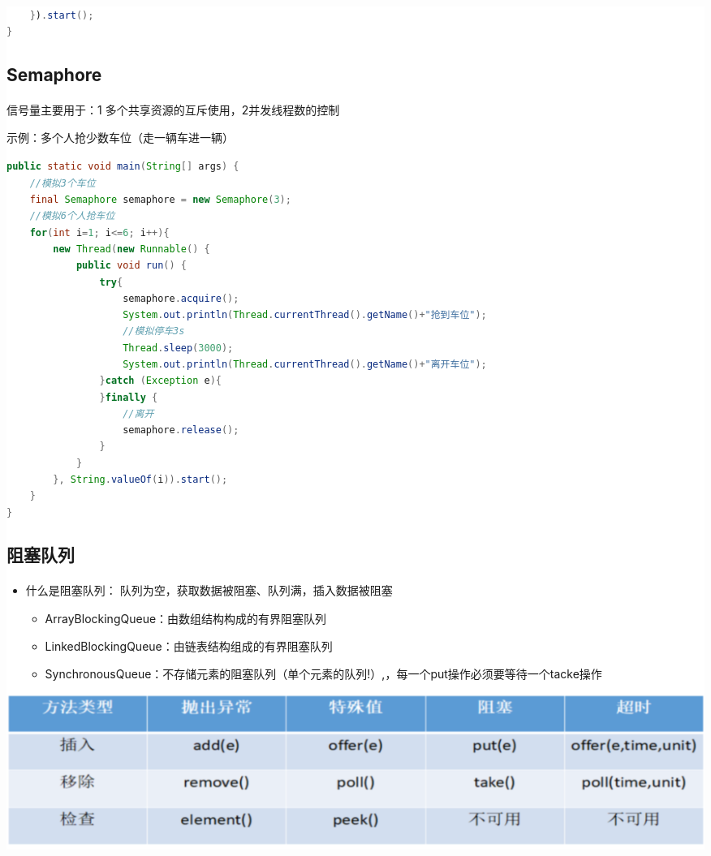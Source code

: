 ```java
    }).start();
}
```

## Semaphore

信号量主要用于：1 多个共享资源的互斥使用，2并发线程数的控制

示例：多个人抢少数车位（走一辆车进一辆）

```java
public static void main(String[] args) {
    //模拟3个车位
    final Semaphore semaphore = new Semaphore(3);
    //模拟6个人抢车位
    for(int i=1; i<=6; i++){
        new Thread(new Runnable() {
            public void run() {
                try{
                    semaphore.acquire();                   
                    System.out.println(Thread.currentThread().getName()+"抢到车位");
                    //模拟停车3s
                    Thread.sleep(3000);                    
                    System.out.println(Thread.currentThread().getName()+"离开车位");
                }catch (Exception e){
                }finally {
                    //离开
                    semaphore.release();
                }
            }
        }, String.valueOf(i)).start();
    }
}
```

## 阻塞队列

- 什么是阻塞队列： 队列为空，获取数据被阻塞、队列满，插入数据被阻塞

  - ArrayBlockingQueue：由数组结构构成的有界阻塞队列

  - LinkedBlockingQueue：由链表结构组成的有界阻塞队列

  - SynchronousQueue：不存储元素的阻塞队列（单个元素的队列!）,，每一个put操作必须要等待一个tacke操作

![](./image/ms1/20190707222638.png)
